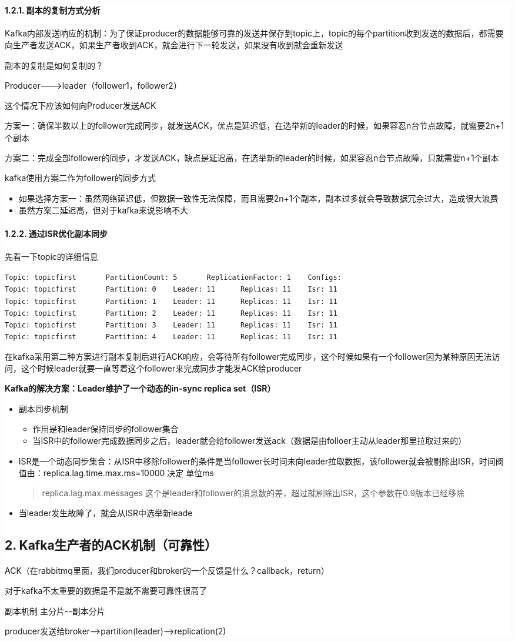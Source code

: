#### 1.2.1. 副本的复制方式分析

Kafka内部发送响应的机制：为了保证producer的数据能够可靠的发送并保存到topic上，topic的每个partition收到发送的数据后，都需要向生产者发送ACK，如果生产者收到ACK，就会进行下一轮发送，如果没有收到就会重新发送

副本的复制是如何复制的？

Producer--->leader（follower1，follower2）

这个情况下应该如何向Producer发送ACK

方案一：确保半数以上的follower完成同步，就发送ACK，优点是延迟低，在选举新的leader的时候，如果容忍n台节点故障，就需要2n+1个副本

方案二：完成全部follower的同步，才发送ACK，缺点是延迟高，在选举新的leader的时候，如果容忍n台节点故障，只就需要n+1个副本

kafka使用方案二作为follower的同步方式

- 如果选择方案一：虽然网络延迟低，但数据一致性无法保障，而且需要2n+1个副本，副本过多就会导致数据冗余过大，造成很大浪费
- 虽然方案二延迟高，但对于kafka来说影响不大

#### 1.2.2. 通过ISR优化副本同步

先看一下topic的详细信息

```shell
Topic: topicfirst       PartitionCount: 5       ReplicationFactor: 1    Configs: 
Topic: topicfirst       Partition: 0    Leader: 11      Replicas: 11    Isr: 11
Topic: topicfirst       Partition: 1    Leader: 11      Replicas: 11    Isr: 11
Topic: topicfirst       Partition: 2    Leader: 11      Replicas: 11    Isr: 11
Topic: topicfirst       Partition: 3    Leader: 11      Replicas: 11    Isr: 11
Topic: topicfirst       Partition: 4    Leader: 11      Replicas: 11    Isr: 11
```

在kafka采用第二种方案进行副本复制后进行ACK响应，会等待所有follower完成同步，这个时候如果有一个follower因为某种原因无法访问，这个时候leader就要一直等着这个follower来完成同步才能发ACK给producer

**Kafka的解决方案：Leader维护了一个动态的in-sync replica set（ISR）**

- 副本同步机制

  - 作用是和leader保持同步的follower集合
  - 当ISR中的follower完成数据同步之后，leader就会给follower发送ack（数据是由folloer主动从leader那里拉取过来的）

- ISR是一个动态同步集合：从ISR中移除follower的条件是当follower长时间未向leader拉取数据，该follower就会被剔除出ISR，时间阀值由：replica.lag.time.max.ms=10000 决定 单位ms

  > replica.lag.max.messages 这个是leader和follower的消息数的差，超过就剔除出ISR，这个参数在0.9版本已经移除

- 当leader发生故障了，就会从ISR中选举新leade



## 2. Kafka生产者的ACK机制（可靠性）

ACK（在rabbitmq里面，我们producer和broker的一个反馈是什么？callback，return）

对于kafka不太重要的数据是不是就不需要可靠性很高了

副本机制 主分片--副本分片

producer发送给broker-->partition(leader)-->replication(2)

